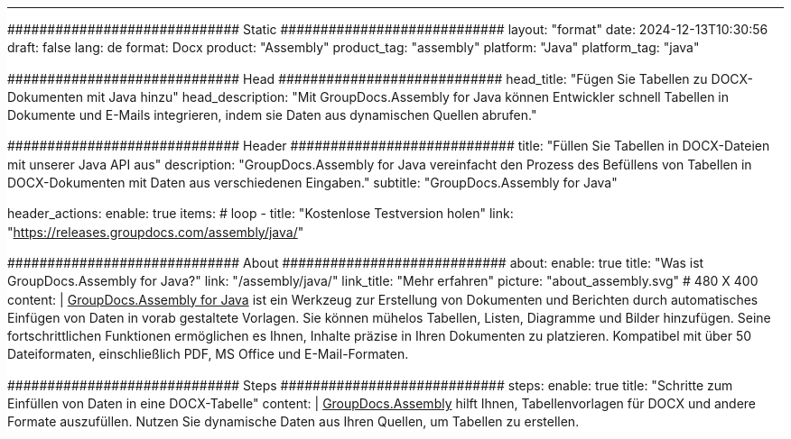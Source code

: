 



---
############################# Static ############################
layout: "format"
date:  2024-12-13T10:30:56
draft: false
lang: de
format: Docx
product: "Assembly"
product_tag: "assembly"
platform: "Java"
platform_tag: "java"

############################# Head ############################
head_title: "Fügen Sie Tabellen zu DOCX-Dokumenten mit Java hinzu"
head_description: "Mit GroupDocs.Assembly for Java können Entwickler schnell Tabellen in Dokumente und E-Mails integrieren, indem sie Daten aus dynamischen Quellen abrufen."

############################# Header ############################
title: "Füllen Sie Tabellen in DOCX-Dateien mit unserer Java API aus" 
description: "GroupDocs.Assembly for Java vereinfacht den Prozess des Befüllens von Tabellen in DOCX-Dokumenten mit Daten aus verschiedenen Eingaben."
subtitle: "GroupDocs.Assembly for Java" 

header_actions:
  enable: true
  items:
    #  loop
    - title: "Kostenlose Testversion holen"
      link: "https://releases.groupdocs.com/assembly/java/"
      
############################# About ############################
about:
    enable: true
    title: "Was ist GroupDocs.Assembly for Java?"
    link: "/assembly/java/"
    link_title: "Mehr erfahren"
    picture: "about_assembly.svg" # 480 X 400
    content: |
       [GroupDocs.Assembly for Java](/assembly/java/) ist ein Werkzeug zur Erstellung von Dokumenten und Berichten durch automatisches Einfügen von Daten in vorab gestaltete Vorlagen. Sie können mühelos Tabellen, Listen, Diagramme und Bilder hinzufügen. Seine fortschrittlichen Funktionen ermöglichen es Ihnen, Inhalte präzise in Ihren Dokumenten zu platzieren. Kompatibel mit über 50 Dateiformaten, einschließlich PDF, MS Office und E-Mail-Formaten.

############################# Steps ############################
steps:
    enable: true
    title: "Schritte zum Einfüllen von Daten in eine DOCX-Tabelle"
    content: |
      [GroupDocs.Assembly](/assembly/java/) hilft Ihnen, Tabellenvorlagen für DOCX und andere Formate auszufüllen. Nutzen Sie dynamische Daten aus Ihren Quellen, um Tabellen zu erstellen.
      
